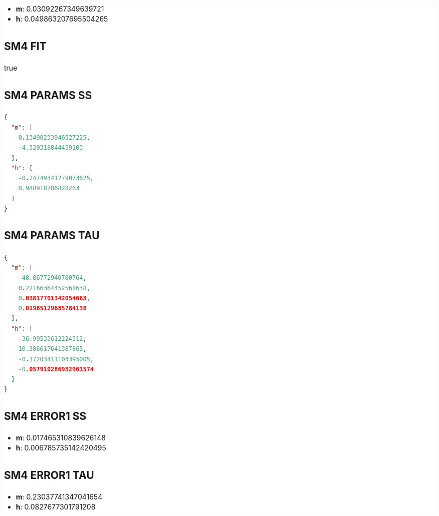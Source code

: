 - **m**: 0.03092267349639721
- **h**: 0.049863207695504265

## SM4 FIT

true

## SM4 PARAMS SS

```json
{
  "m": [
    0.13490233946527225,
    -4.320318844459103
  ],
  "h": [
    -0.24749341279073625,
    8.988918786828263
  ]
}
```

## SM4 PARAMS TAU

```json
{
  "m": [
    -48.86772940780764,
    0.22166364452568638,
    0.03817701342054663,
    0.01985129685784138
  ],
  "h": [
    -36.99533612224312,
    10.386617641387865,
    -0.17203411103395005,
    -0.057910286932961574
  ]
}
```

## SM4 ERROR1 SS

- **m**: 0.017465310839626148
- **h**: 0.006785735142420495

## SM4 ERROR1 TAU

- **m**: 0.23037741347041654
- **h**: 0.0827677301791208
